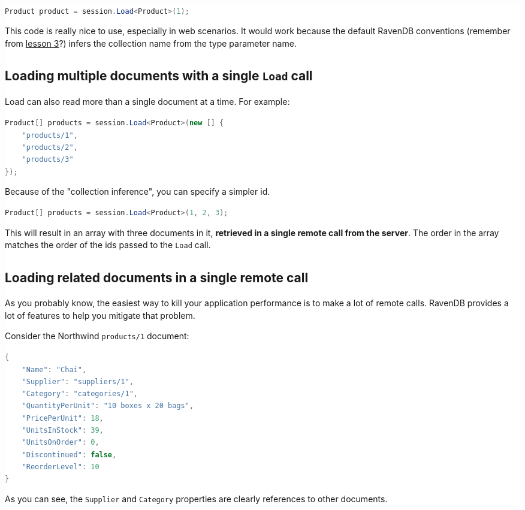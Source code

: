 ````csharp
Product product = session.Load<Product>(1);
````

This code is really nice to use, especially in web scenarios. It would work because
the default RavenDB conventions (remember from [lesson 3](../lesson3#introducing-conventions)?) infers the collection
name from the type parameter name.


## Loading multiple documents with a single `Load` call
Load can also read more than a single document at a time. For example:

````csharp
Product[] products = session.Load<Product>(new [] {
    "products/1",
    "products/2",
    "products/3"
});
````

Because of the "collection inference", you can specify a simpler id.

````csharp
Product[] products = session.Load<Product>(1, 2, 3);
````

This will result in an array with three documents in it, **retrieved in a single
remote call from the server**. The order in the array matches the order
of the ids passed to the `Load` call.

## Loading related documents in a single remote call

As you probably know, the easiest way to kill your application performance is
to make a lot of remote calls. RavenDB provides a lot of features to help you
mitigate that problem.

Consider the Northwind `products/1` document:

````csharp
{
    "Name": "Chai",
    "Supplier": "suppliers/1",
    "Category": "categories/1",
    "QuantityPerUnit": "10 boxes x 20 bags",
    "PricePerUnit": 18,
    "UnitsInStock": 39,
    "UnitsOnOrder": 0,
    "Discontinued": false,
    "ReorderLevel": 10
}
````

As you can see, the `Supplier` and `Category` properties are clearly references to
other documents.
